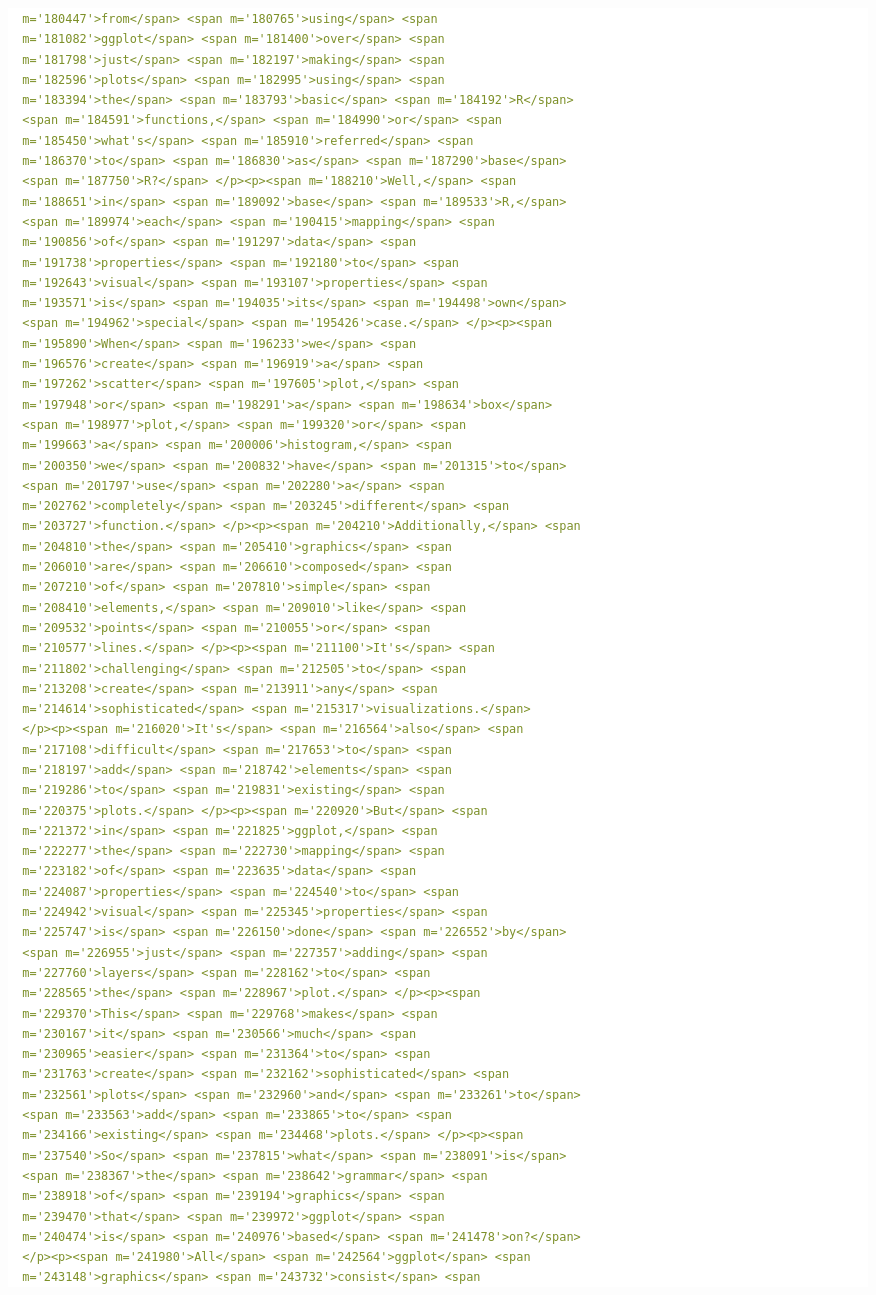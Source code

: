 ```yaml
  m='180447'>from</span> <span m='180765'>using</span> <span
  m='181082'>ggplot</span> <span m='181400'>over</span> <span
  m='181798'>just</span> <span m='182197'>making</span> <span
  m='182596'>plots</span> <span m='182995'>using</span> <span
  m='183394'>the</span> <span m='183793'>basic</span> <span m='184192'>R</span>
  <span m='184591'>functions,</span> <span m='184990'>or</span> <span
  m='185450'>what's</span> <span m='185910'>referred</span> <span
  m='186370'>to</span> <span m='186830'>as</span> <span m='187290'>base</span>
  <span m='187750'>R?</span> </p><p><span m='188210'>Well,</span> <span
  m='188651'>in</span> <span m='189092'>base</span> <span m='189533'>R,</span>
  <span m='189974'>each</span> <span m='190415'>mapping</span> <span
  m='190856'>of</span> <span m='191297'>data</span> <span
  m='191738'>properties</span> <span m='192180'>to</span> <span
  m='192643'>visual</span> <span m='193107'>properties</span> <span
  m='193571'>is</span> <span m='194035'>its</span> <span m='194498'>own</span>
  <span m='194962'>special</span> <span m='195426'>case.</span> </p><p><span
  m='195890'>When</span> <span m='196233'>we</span> <span
  m='196576'>create</span> <span m='196919'>a</span> <span
  m='197262'>scatter</span> <span m='197605'>plot,</span> <span
  m='197948'>or</span> <span m='198291'>a</span> <span m='198634'>box</span>
  <span m='198977'>plot,</span> <span m='199320'>or</span> <span
  m='199663'>a</span> <span m='200006'>histogram,</span> <span
  m='200350'>we</span> <span m='200832'>have</span> <span m='201315'>to</span>
  <span m='201797'>use</span> <span m='202280'>a</span> <span
  m='202762'>completely</span> <span m='203245'>different</span> <span
  m='203727'>function.</span> </p><p><span m='204210'>Additionally,</span> <span
  m='204810'>the</span> <span m='205410'>graphics</span> <span
  m='206010'>are</span> <span m='206610'>composed</span> <span
  m='207210'>of</span> <span m='207810'>simple</span> <span
  m='208410'>elements,</span> <span m='209010'>like</span> <span
  m='209532'>points</span> <span m='210055'>or</span> <span
  m='210577'>lines.</span> </p><p><span m='211100'>It's</span> <span
  m='211802'>challenging</span> <span m='212505'>to</span> <span
  m='213208'>create</span> <span m='213911'>any</span> <span
  m='214614'>sophisticated</span> <span m='215317'>visualizations.</span>
  </p><p><span m='216020'>It's</span> <span m='216564'>also</span> <span
  m='217108'>difficult</span> <span m='217653'>to</span> <span
  m='218197'>add</span> <span m='218742'>elements</span> <span
  m='219286'>to</span> <span m='219831'>existing</span> <span
  m='220375'>plots.</span> </p><p><span m='220920'>But</span> <span
  m='221372'>in</span> <span m='221825'>ggplot,</span> <span
  m='222277'>the</span> <span m='222730'>mapping</span> <span
  m='223182'>of</span> <span m='223635'>data</span> <span
  m='224087'>properties</span> <span m='224540'>to</span> <span
  m='224942'>visual</span> <span m='225345'>properties</span> <span
  m='225747'>is</span> <span m='226150'>done</span> <span m='226552'>by</span>
  <span m='226955'>just</span> <span m='227357'>adding</span> <span
  m='227760'>layers</span> <span m='228162'>to</span> <span
  m='228565'>the</span> <span m='228967'>plot.</span> </p><p><span
  m='229370'>This</span> <span m='229768'>makes</span> <span
  m='230167'>it</span> <span m='230566'>much</span> <span
  m='230965'>easier</span> <span m='231364'>to</span> <span
  m='231763'>create</span> <span m='232162'>sophisticated</span> <span
  m='232561'>plots</span> <span m='232960'>and</span> <span m='233261'>to</span>
  <span m='233563'>add</span> <span m='233865'>to</span> <span
  m='234166'>existing</span> <span m='234468'>plots.</span> </p><p><span
  m='237540'>So</span> <span m='237815'>what</span> <span m='238091'>is</span>
  <span m='238367'>the</span> <span m='238642'>grammar</span> <span
  m='238918'>of</span> <span m='239194'>graphics</span> <span
  m='239470'>that</span> <span m='239972'>ggplot</span> <span
  m='240474'>is</span> <span m='240976'>based</span> <span m='241478'>on?</span>
  </p><p><span m='241980'>All</span> <span m='242564'>ggplot</span> <span
  m='243148'>graphics</span> <span m='243732'>consist</span> <span
```